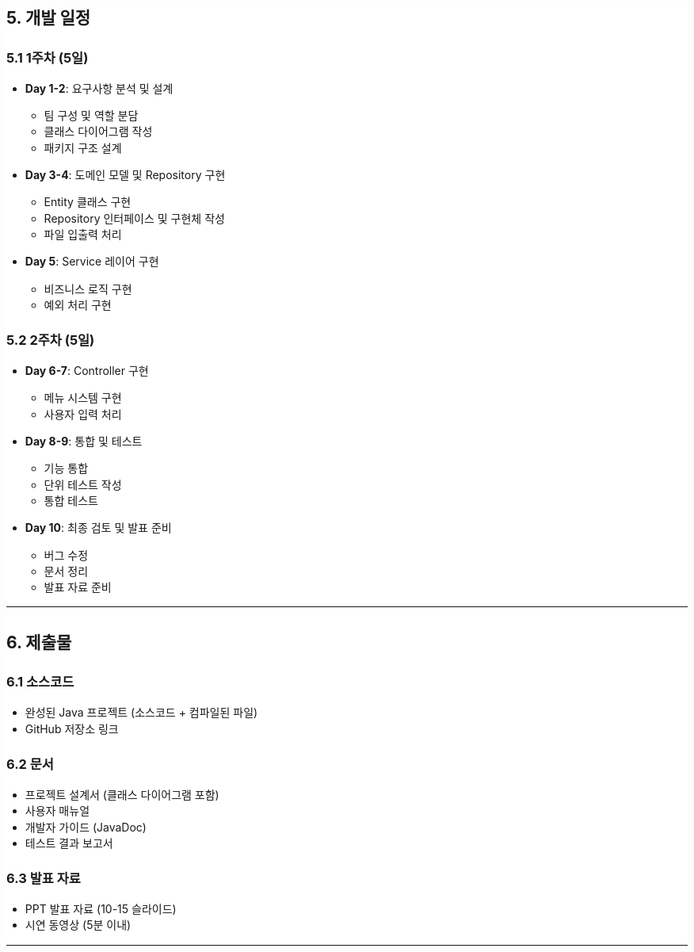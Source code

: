 ## 5. 개발 일정

### 5.1 1주차 (5일)
- **Day 1-2**: 요구사항 분석 및 설계
  - 팀 구성 및 역할 분담
  - 클래스 다이어그램 작성
  - 패키지 구조 설계
  
- **Day 3-4**: 도메인 모델 및 Repository 구현
  - Entity 클래스 구현
  - Repository 인터페이스 및 구현체 작성
  - 파일 입출력 처리
  
- **Day 5**: Service 레이어 구현
  - 비즈니스 로직 구현
  - 예외 처리 구현

### 5.2 2주차 (5일)
- **Day 6-7**: Controller 구현
  - 메뉴 시스템 구현
  - 사용자 입력 처리
  
- **Day 8-9**: 통합 및 테스트
  - 기능 통합
  - 단위 테스트 작성
  - 통합 테스트
  
- **Day 10**: 최종 검토 및 발표 준비
  - 버그 수정
  - 문서 정리
  - 발표 자료 준비

---

## 6. 제출물

### 6.1 소스코드
- 완성된 Java 프로젝트 (소스코드 + 컴파일된 파일)
- GitHub 저장소 링크

### 6.2 문서
- 프로젝트 설계서 (클래스 다이어그램 포함)
- 사용자 매뉴얼
- 개발자 가이드 (JavaDoc)
- 테스트 결과 보고서

### 6.3 발표 자료
- PPT 발표 자료 (10-15 슬라이드)
- 시연 동영상 (5분 이내)

---
